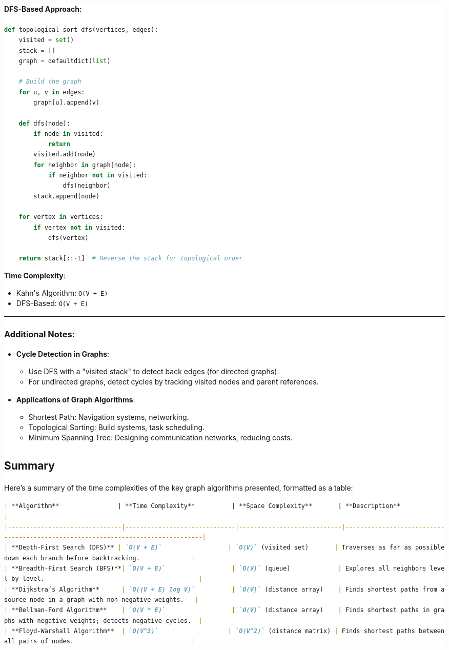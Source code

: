 #### DFS-Based Approach:
```python
def topological_sort_dfs(vertices, edges):
    visited = set()
    stack = []
    graph = defaultdict(list)
    
    # Build the graph
    for u, v in edges:
        graph[u].append(v)

    def dfs(node):
        if node in visited:
            return
        visited.add(node)
        for neighbor in graph[node]:
            if neighbor not in visited:
                dfs(neighbor)
        stack.append(node)
    
    for vertex in vertices:
        if vertex not in visited:
            dfs(vertex)

    return stack[::-1]  # Reverse the stack for topological order
```

**Time Complexity**:  
- Kahn's Algorithm: `O(V + E)`  
- DFS-Based: `O(V + E)`  

---

### Additional Notes:

- **Cycle Detection in Graphs**:
  - Use DFS with a "visited stack" to detect back edges (for directed graphs).
  - For undirected graphs, detect cycles by tracking visited nodes and parent references.
  
- **Applications of Graph Algorithms**:
  - Shortest Path: Navigation systems, networking.
  - Topological Sorting: Build systems, task scheduling.
  - Minimum Spanning Tree: Designing communication networks, reducing costs.


## Summary
Here’s a summary of the time complexities of the key graph algorithms presented, formatted as a table:

```markdown
| **Algorithm**                | **Time Complexity**          | **Space Complexity**       | **Description**                                                                 |
|-------------------------------|------------------------------|----------------------------|---------------------------------------------------------------------------------|
| **Depth-First Search (DFS)** | `O(V + E)`                  | `O(V)` (visited set)       | Traverses as far as possible down each branch before backtracking.              |
| **Breadth-First Search (BFS)**| `O(V + E)`                  | `O(V)` (queue)             | Explores all neighbors level by level.                                          |
| **Dijkstra’s Algorithm**      | `O((V + E) log V)`          | `O(V)` (distance array)    | Finds shortest paths from a source node in a graph with non-negative weights.   |
| **Bellman-Ford Algorithm**    | `O(V * E)`                  | `O(V)` (distance array)    | Finds shortest paths in graphs with negative weights; detects negative cycles.  |
| **Floyd-Warshall Algorithm**  | `O(V^3)`                   | `O(V^2)` (distance matrix) | Finds shortest paths between all pairs of nodes.                                |
```